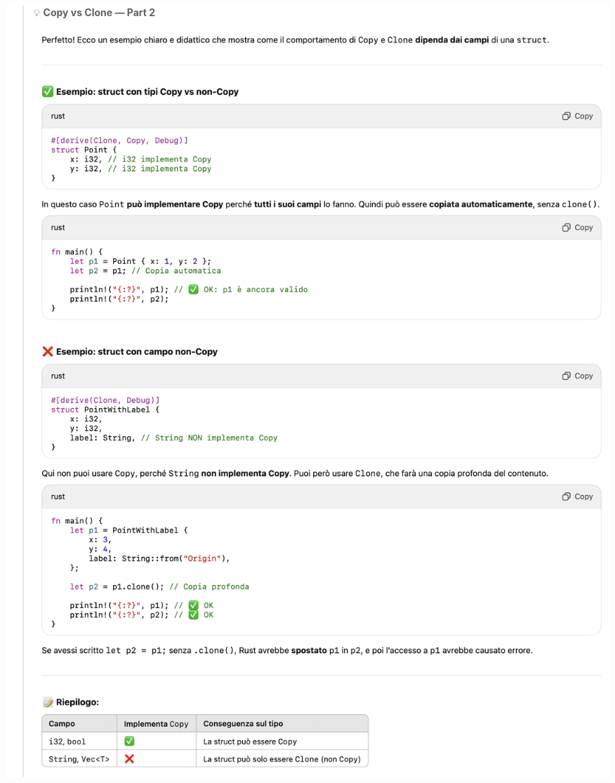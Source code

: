 > 💡 **Copy vs Clone — Part 2**
> 
> ![image.png](images/keep_in_mind/image%206.png)
> 
> ![image.png](images/keep_in_mind/image%207.png)
